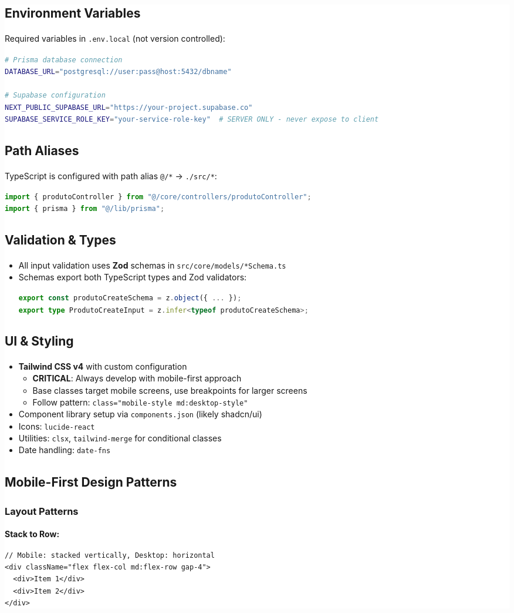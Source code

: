 ## Environment Variables

Required variables in `.env.local` (not version controlled):

```bash
# Prisma database connection
DATABASE_URL="postgresql://user:pass@host:5432/dbname"

# Supabase configuration
NEXT_PUBLIC_SUPABASE_URL="https://your-project.supabase.co"
SUPABASE_SERVICE_ROLE_KEY="your-service-role-key"  # SERVER ONLY - never expose to client
```

## Path Aliases

TypeScript is configured with path alias `@/*` → `./src/*`:

```typescript
import { produtoController } from "@/core/controllers/produtoController";
import { prisma } from "@/lib/prisma";
```

## Validation & Types

- All input validation uses **Zod** schemas in `src/core/models/*Schema.ts`
- Schemas export both TypeScript types and Zod validators:
  ```typescript
  export const produtoCreateSchema = z.object({ ... });
  export type ProdutoCreateInput = z.infer<typeof produtoCreateSchema>;
  ```

## UI & Styling

- **Tailwind CSS v4** with custom configuration
  - **CRITICAL**: Always develop with mobile-first approach
  - Base classes target mobile screens, use breakpoints for larger screens
  - Follow pattern: `class="mobile-style md:desktop-style"`
- Component library setup via `components.json` (likely shadcn/ui)
- Icons: `lucide-react`
- Utilities: `clsx`, `tailwind-merge` for conditional classes
- Date handling: `date-fns`

## Mobile-First Design Patterns

### Layout Patterns

**Stack to Row:**
```tsx
// Mobile: stacked vertically, Desktop: horizontal
<div className="flex flex-col md:flex-row gap-4">
  <div>Item 1</div>
  <div>Item 2</div>
</div>
```
